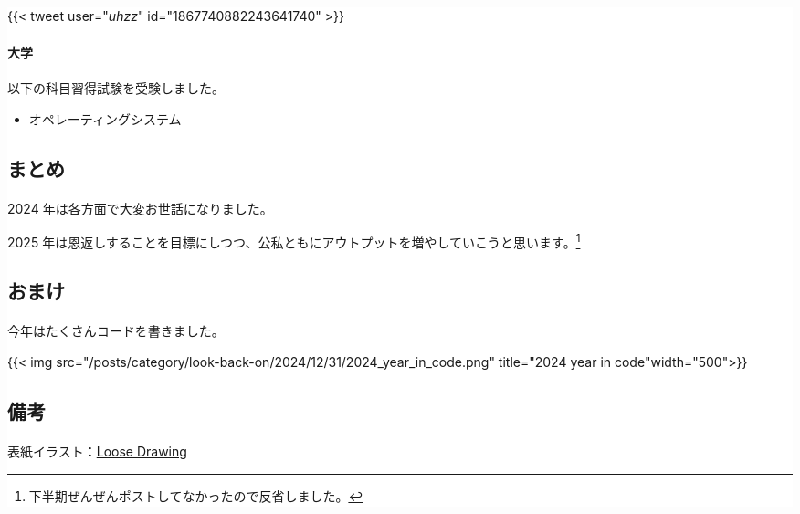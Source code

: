 {{< tweet user="_uhzz_" id="1867740882243641740" >}}

#### 大学

以下の科目習得試験を受験しました。

- オペレーティングシステム

## まとめ

2024 年は各方面で大変お世話になりました。

2025 年は恩返しすることを目標にしつつ、公私ともにアウトプットを増やしていこうと思います。[^1]

## おまけ

今年はたくさんコードを書きました。

{{< img src="/posts/category/look-back-on/2024/12/31/2024_year_in_code.png" title="2024 year in code"width="500">}}

## 備考

表紙イラスト：[Loose Drawing](https://loosedrawing.com/)

[^1]: 下半期ぜんぜんポストしてなかったので反省しました。
